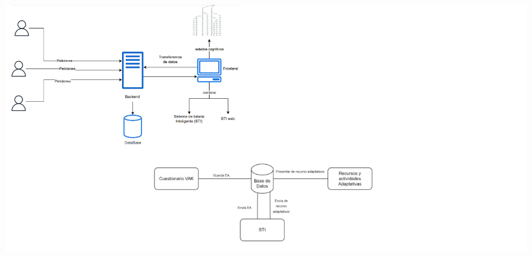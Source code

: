   <img src="ProjectImages\view_deployment.png" width="400"/>
</div>

<div id="header" align="center">
  <img src="ProjectImages\diag_bd.png" width="400"/>